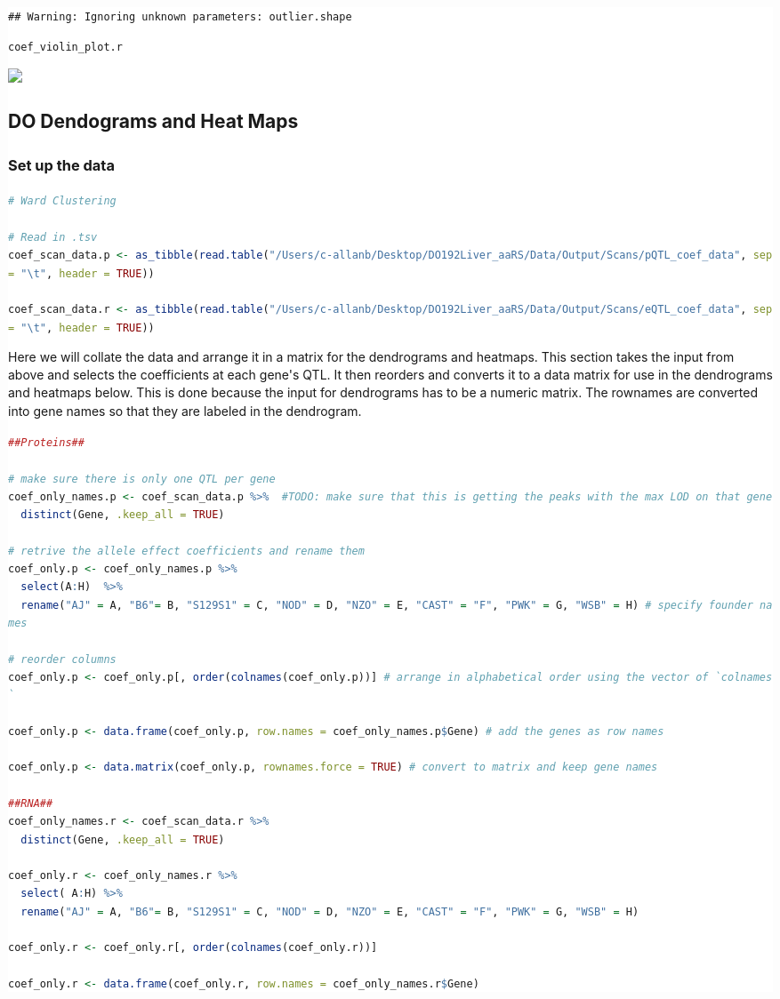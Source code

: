     ## Warning: Ignoring unknown parameters: outlier.shape

``` r
coef_violin_plot.r
```

<img src="DO192Liver_CCExpression_Complete_Plotting_files/figure-markdown_github/unnamed-chunk-12-1.png" style="display: block; margin: auto;" />

DO Dendograms and Heat Maps
---------------------------

### Set up the data

``` r
# Ward Clustering

# Read in .tsv
coef_scan_data.p <- as_tibble(read.table("/Users/c-allanb/Desktop/DO192Liver_aaRS/Data/Output/Scans/pQTL_coef_data", sep = "\t", header = TRUE))

coef_scan_data.r <- as_tibble(read.table("/Users/c-allanb/Desktop/DO192Liver_aaRS/Data/Output/Scans/eQTL_coef_data", sep = "\t", header = TRUE))
```

Here we will collate the data and arrange it in a matrix for the dendrograms and heatmaps. This section takes the input from above and selects the coefficients at each gene's QTL. It then reorders and converts it to a data matrix for use in the dendrograms and heatmaps below. This is done because the input for dendrograms has to be a numeric matrix. The rownames are converted into gene names so that they are labeled in the dendrogram.

``` r
##Proteins##

# make sure there is only one QTL per gene 
coef_only_names.p <- coef_scan_data.p %>%  #TODO: make sure that this is getting the peaks with the max LOD on that gene
  distinct(Gene, .keep_all = TRUE)

# retrive the allele effect coefficients and rename them 
coef_only.p <- coef_only_names.p %>%
  select(A:H)  %>%
  rename("AJ" = A, "B6"= B, "S129S1" = C, "NOD" = D, "NZO" = E, "CAST" = "F", "PWK" = G, "WSB" = H) # specify founder names

# reorder columns 
coef_only.p <- coef_only.p[, order(colnames(coef_only.p))] # arrange in alphabetical order using the vector of `colnames`

coef_only.p <- data.frame(coef_only.p, row.names = coef_only_names.p$Gene) # add the genes as row names 

coef_only.p <- data.matrix(coef_only.p, rownames.force = TRUE) # convert to matrix and keep gene names

##RNA##
coef_only_names.r <- coef_scan_data.r %>%
  distinct(Gene, .keep_all = TRUE)

coef_only.r <- coef_only_names.r %>%
  select( A:H) %>%
  rename("AJ" = A, "B6"= B, "S129S1" = C, "NOD" = D, "NZO" = E, "CAST" = "F", "PWK" = G, "WSB" = H)

coef_only.r <- coef_only.r[, order(colnames(coef_only.r))]

coef_only.r <- data.frame(coef_only.r, row.names = coef_only_names.r$Gene) 
```